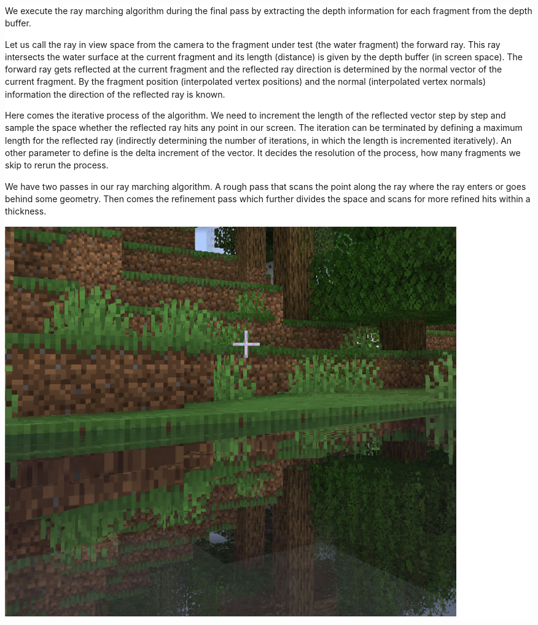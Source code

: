 We execute the ray marching algorithm during the final pass by extracting the depth information for each fragment from the depth buffer.

Let us call the ray in view space from the camera to the fragment under test (the water fragment) the forward ray. This ray intersects the water surface at the current fragment and its length (distance) is given by the depth buffer (in screen space). The forward ray gets reflected at the current fragment and the reflected ray direction is determined by the normal vector of the current fragment. By the fragment position (interpolated vertex positions) and the normal (interpolated vertex normals) information the direction of the reflected ray is known.

Here comes the iterative process of the algorithm. We need to increment the length of the reflected vector step by step and sample the space whether the reflected ray hits any point in our screen. The iteration can be terminated by defining a maximum length for the reflected ray (indirectly determining the number of iterations, in which the length is incremented iteratively).
An other parameter to define is the delta increment of the vector. It decides the resolution of the process, how many fragments we skip to rerun the process.

We have two passes in our ray marching algorithm. A rough pass that scans the point along the ray where the ray enters or goes behind some geometry.
Then comes the refinement pass which further divides the space and scans for more refined hits within a thickness.

![SSR](images/water.png)
